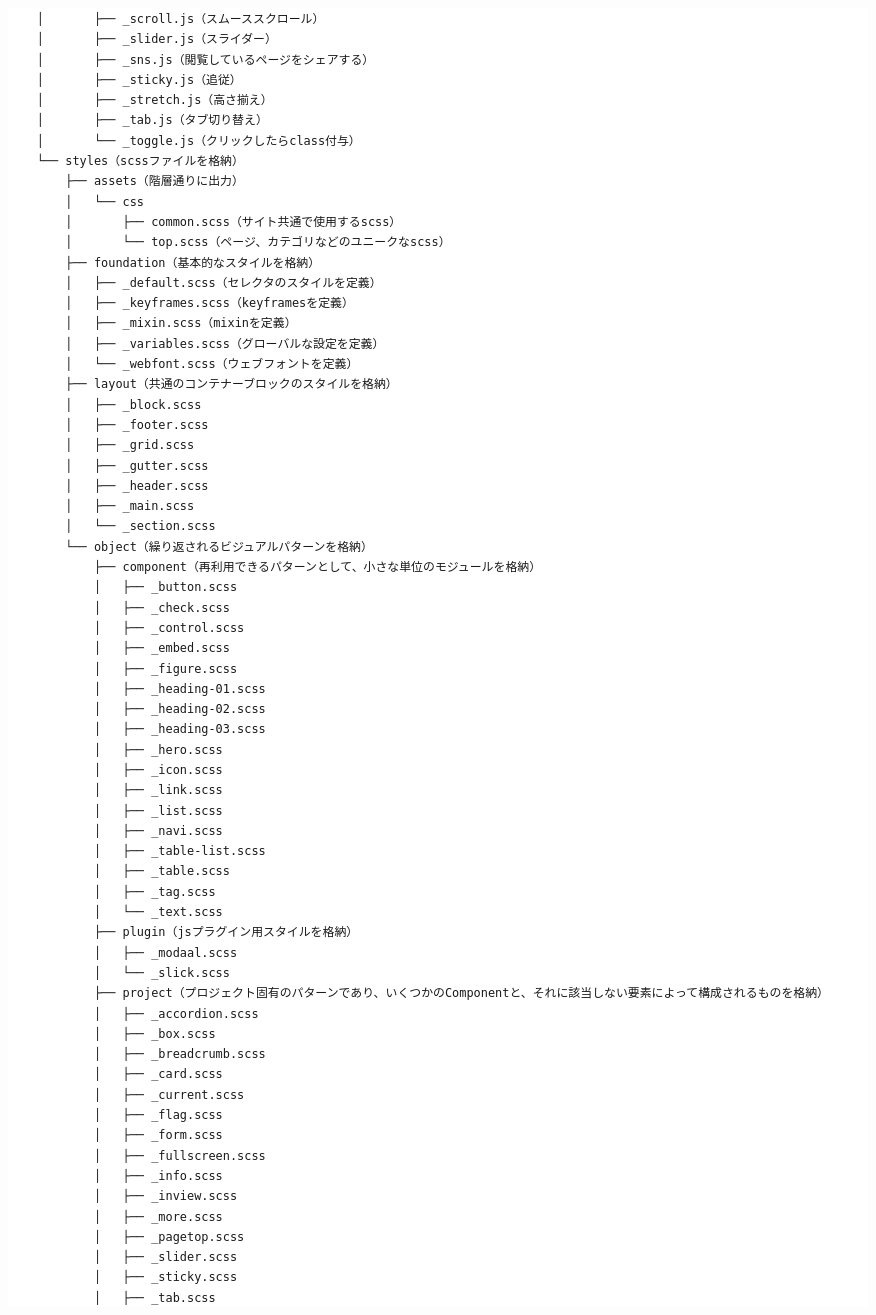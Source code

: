         │       ├── _scroll.js（スムーススクロール）
        │       ├── _slider.js（スライダー）
        │       ├── _sns.js（閲覧しているページをシェアする）
        │       ├── _sticky.js（追従）
        │       ├── _stretch.js（高さ揃え）
        │       ├── _tab.js（タブ切り替え）
        │       └── _toggle.js（クリックしたらclass付与）
        └── styles（scssファイルを格納）
            ├── assets（階層通りに出力）
            │   └── css
            │       ├── common.scss（サイト共通で使用するscss）
            │       └── top.scss（ページ、カテゴリなどのユニークなscss）
            ├── foundation（基本的なスタイルを格納）
            │   ├── _default.scss（セレクタのスタイルを定義）
            │   ├── _keyframes.scss（keyframesを定義）
            │   ├── _mixin.scss（mixinを定義）
            │   ├── _variables.scss（グローバルな設定を定義）
            │   └── _webfont.scss（ウェブフォントを定義）
            ├── layout（共通のコンテナーブロックのスタイルを格納）
            │   ├── _block.scss
            │   ├── _footer.scss
            │   ├── _grid.scss
            │   ├── _gutter.scss
            │   ├── _header.scss
            │   ├── _main.scss
            │   └── _section.scss
            └── object（繰り返されるビジュアルパターンを格納）
                ├── component（再利用できるパターンとして、小さな単位のモジュールを格納）
                │   ├── _button.scss
                │   ├── _check.scss
                │   ├── _control.scss
                │   ├── _embed.scss
                │   ├── _figure.scss
                │   ├── _heading-01.scss
                │   ├── _heading-02.scss
                │   ├── _heading-03.scss
                │   ├── _hero.scss
                │   ├── _icon.scss
                │   ├── _link.scss
                │   ├── _list.scss
                │   ├── _navi.scss
                │   ├── _table-list.scss
                │   ├── _table.scss
                │   ├── _tag.scss
                │   └── _text.scss
                ├── plugin（jsプラグイン用スタイルを格納）
                │   ├── _modaal.scss
                │   └── _slick.scss
                ├── project（プロジェクト固有のパターンであり、いくつかのComponentと、それに該当しない要素によって構成されるものを格納）
                │   ├── _accordion.scss
                │   ├── _box.scss
                │   ├── _breadcrumb.scss
                │   ├── _card.scss
                │   ├── _current.scss
                │   ├── _flag.scss
                │   ├── _form.scss
                │   ├── _fullscreen.scss
                │   ├── _info.scss
                │   ├── _inview.scss
                │   ├── _more.scss
                │   ├── _pagetop.scss
                │   ├── _slider.scss
                │   ├── _sticky.scss
                │   ├── _tab.scss